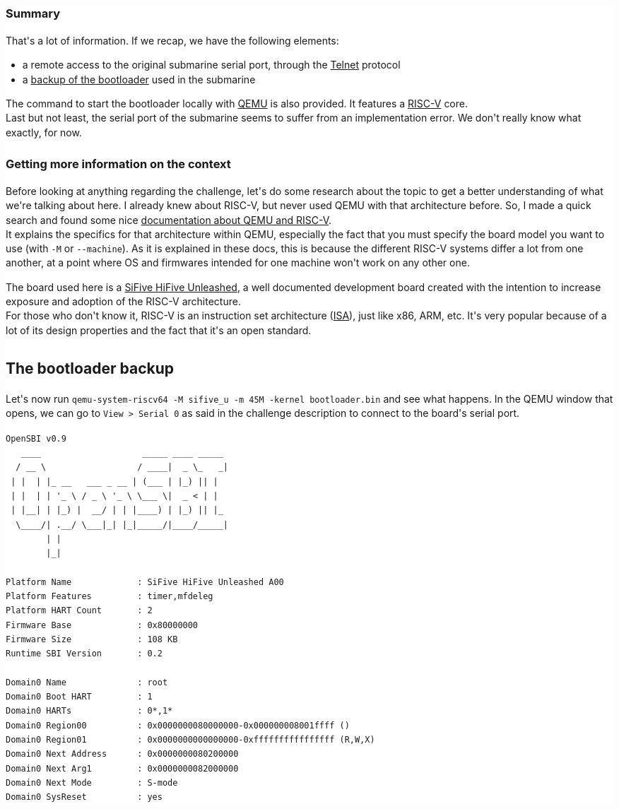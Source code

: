 ### Summary

That's a lot of information. If we recap, we have the following elements:

- a remote access to the original submarine serial port, through the [Telnet](https://en.wikipedia.org/wiki/Telnet) protocol
- a [backup of the bootloader](./bootloader.bin) used in the submarine

The command to start the bootloader locally with [QEMU](https://www.qemu.org/) is also provided. It features a [RISC-V](https://en.wikipedia.org/wiki/RISC-V) core. \
Last but not least, the serial port of the submarine seems to suffer from an implementation error. We don't really know what exactly, for now.

### Getting more information on the context

Before looking at anything regarding the challenge, let's do some research about the topic to get a better understanding of what we're talking about here. I already knew about RISC-V, but never used QEMU with that architecture before. So, I made a quick search and found some nice [documentation about QEMU and RISC-V](https://qemu.readthedocs.io/en/latest/system/target-riscv.html). \
It explains the specifics for that architecture within QEMU, especially the fact that you must specify the board model you want to use (with `-M` or `--machine`). As it is explained in these docs, this is because the different RISC-V systems differ a lot from one another, at a point where OS and firmwares intended for one machine won't work on any other one.

The board used here is a [SiFive HiFive Unleashed](https://qemu.readthedocs.io/en/latest/system/riscv/sifive_u.html), a well documented development board created with the intention to increase exposure and adoption of the RISC-V architecture. \
For those who don't know it, RISC-V is an instruction set architecture ([ISA](https://en.wikipedia.org/wiki/Instruction_set_architecture)), just like x86, ARM, etc. It's very popular because of a lot of its design properties and the fact that it's an open standard.

## The bootloader backup

Let's now run `qemu-system-riscv64 -M sifive_u -m 45M -kernel bootloader.bin` and see what happens. In the QEMU window that opens, we can go to `View > Serial 0` as said in the challenge description to connect to the board's serial port.

```
OpenSBI v0.9
   ____                    _____ ____ _____
  / __ \                  / ____|  _ \_   _|
 | |  | |_ __   ___ _ __ | (___ | |_) || |
 | |  | | '_ \ / _ \ '_ \ \___ \|  _ < | |
 | |__| | |_) |  __/ | | |____) | |_) || |_
  \____/| .__/ \___|_| |_|_____/|____/_____|
        | |
        |_|

Platform Name             : SiFive HiFive Unleashed A00
Platform Features         : timer,mfdeleg
Platform HART Count       : 2
Firmware Base             : 0x80000000
Firmware Size             : 108 KB
Runtime SBI Version       : 0.2

Domain0 Name              : root
Domain0 Boot HART         : 1
Domain0 HARTs             : 0*,1*
Domain0 Region00          : 0x0000000080000000-0x000000008001ffff ()
Domain0 Region01          : 0x0000000000000000-0xffffffffffffffff (R,W,X)
Domain0 Next Address      : 0x0000000080200000
Domain0 Next Arg1         : 0x0000000082000000
Domain0 Next Mode         : S-mode
Domain0 SysReset          : yes

```